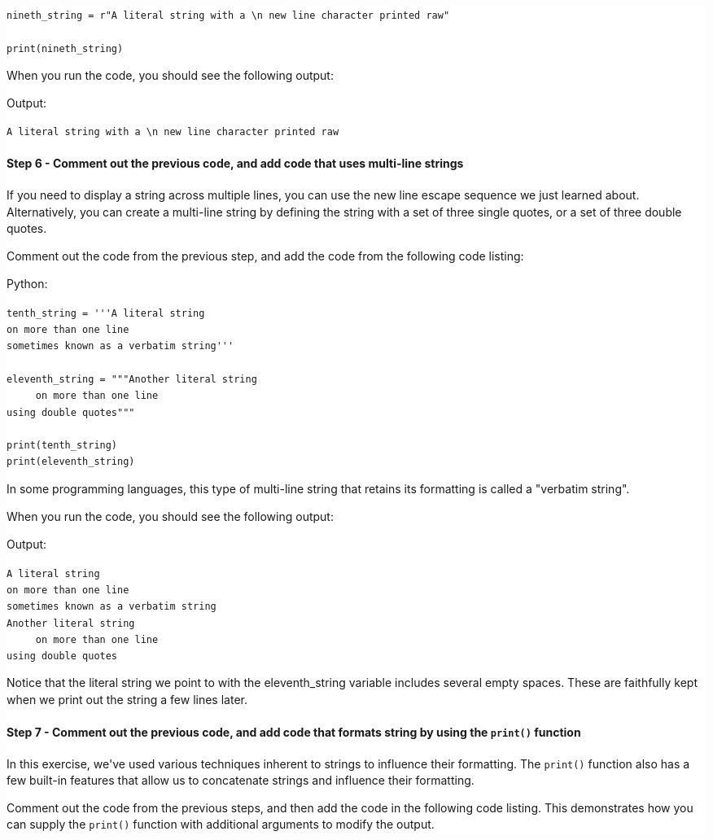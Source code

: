     nineth_string = r"A literal string with a \n new line character printed raw"

    print(nineth_string)

When you run the code, you should see the following output:

Output:

    A literal string with a \n new line character printed raw

#### Step 6 - Comment out the previous code, and add code that uses multi-line strings

If you need to display a string across multiple lines, you can use the new line escape sequence we just learned about. Alternatively, you can create a multi-line string by defining the string with a set of three single quotes, or a set of three double quotes.

Comment out the code from the previous step, and add the code from the following code listing:

Python:

    tenth_string = '''A literal string
    on more than one line
    sometimes known as a verbatim string'''

    eleventh_string = """Another literal string
         on more than one line
    using double quotes"""

    print(tenth_string)
    print(eleventh_string)

In some programming languages, this type of multi-line string that retains its formatting is called a "verbatim string".

When you run the code, you should see the following output:

Output:

    A literal string
    on more than one line
    sometimes known as a verbatim string
    Another literal string
         on more than one line
    using double quotes

Notice that the literal string we point to with the eleventh\_string variable includes several empty spaces. These are faithfully kept when we print out the string a few lines later.

#### Step 7 - Comment out the previous code, and add code that formats string by using the `print()` function

In this exercise, we've used various techniques inherent to strings to influence their formatting. The `print()` function also has a few built-in features that allow us to concatenate strings and influence their formatting.

Comment out the code from the previous steps, and then add the code in the following code listing. This demonstrates how you can supply the `print()` function with additional arguments to modify the output.
